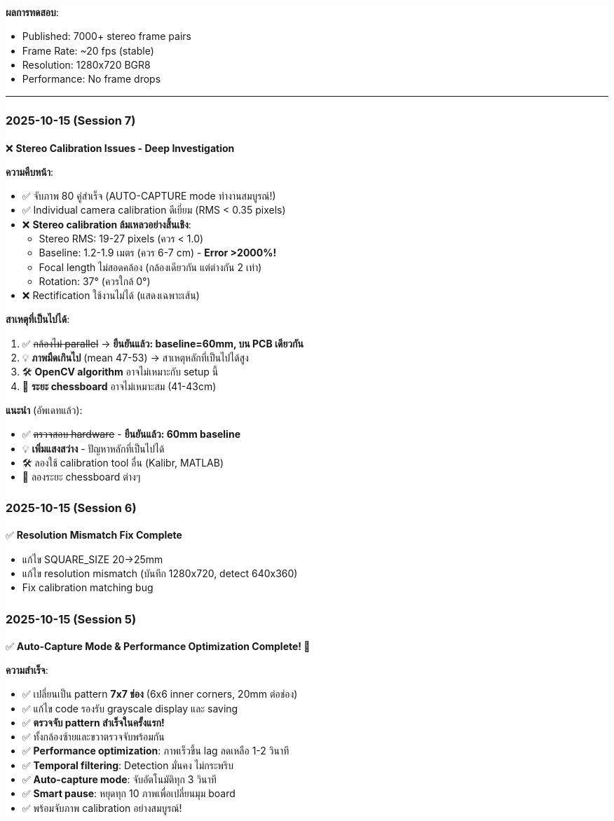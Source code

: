 **ผลการทดสอบ**:
- Published: 7000+ stereo frame pairs
- Frame Rate: ~20 fps (stable)
- Resolution: 1280x720 BGR8
- Performance: No frame drops

---

### 2025-10-15 (Session 7)
❌ **Stereo Calibration Issues - Deep Investigation**

**ความคืบหน้า**:
- ✅ จับภาพ 80 คู่สำเร็จ (AUTO-CAPTURE mode ทำงานสมบูรณ์!)
- ✅ Individual camera calibration ดีเยี่ยม (RMS < 0.35 pixels)
- ❌ **Stereo calibration ล้มเหลวอย่างสิ้นเชิง**:
  - Stereo RMS: 19-27 pixels (ควร < 1.0)
  - Baseline: 1.2-1.9 เมตร (ควร 6-7 cm) - **Error >2000%!**
  - Focal length ไม่สอดคล้อง (กล้องเดียวกัน แต่ต่างกัน 2 เท่า)
  - Rotation: 37° (ควรใกล้ 0°)
- ❌ Rectification ใช้งานไม่ได้ (แสดงเฉพาะเส้น)

**สาเหตุที่เป็นไปได้**:
1. ✅ ~~กล้องไม่ parallel~~ → **ยืนยันแล้ว: baseline=60mm, บน PCB เดียวกัน**
2. 💡 **ภาพมืดเกินไป** (mean 47-53) → สาเหตุหลักที่เป็นไปได้สูง
3. 🛠️ **OpenCV algorithm** อาจไม่เหมาะกับ setup นี้
4. 📐 **ระยะ chessboard** อาจไม่เหมาะสม (41-43cm)

**แนะนำ** (อัพเดทแล้ว):
- ✅ ~~ตรวจสอบ hardware~~ - **ยืนยันแล้ว: 60mm baseline**
- 💡 **เพิ่มแสงสว่าง** - ปัญหาหลักที่เป็นไปได้
- 🛠️ ลองใช้ calibration tool อื่น (Kalibr, MATLAB)
- 📐 ลองระยะ chessboard ต่างๆ

### 2025-10-15 (Session 6)
✅ **Resolution Mismatch Fix Complete**
- แก้ไข SQUARE_SIZE 20→25mm
- แก้ไข resolution mismatch (บันทึก 1280x720, detect 640x360)
- Fix calibration matching bug

### 2025-10-15 (Session 5)
✅ **Auto-Capture Mode & Performance Optimization Complete! 🎉**

**ความสำเร็จ**:
- ✅ เปลี่ยนเป็น pattern **7x7 ช่อง** (6x6 inner corners, 20mm ต่อช่อง)
- ✅ แก้ไข code รองรับ grayscale display และ saving
- ✅ **ตรวจจับ pattern สำเร็จในครั้งแรก!**
- ✅ ทั้งกล้องซ้ายและขวาตรวจจับพร้อมกัน
- ✅ **Performance optimization**: ภาพเร็วขึ้น lag ลดเหลือ 1-2 วินาที
- ✅ **Temporal filtering**: Detection มั่นคง ไม่กระพริบ
- ✅ **Auto-capture mode**: จับอัตโนมัติทุก 3 วินาที
- ✅ **Smart pause**: หยุดทุก 10 ภาพเพื่อเปลี่ยนมุม board
- ✅ พร้อมจับภาพ calibration อย่างสมบูรณ์!
